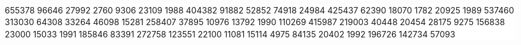    <td style="text-align:right;"> 655378 </td>
   <td style="text-align:right;"> 96646 </td>
   <td style="text-align:right;"> 27992 </td>
   <td style="text-align:right;"> 2760 </td>
   <td style="text-align:right;"> 9306 </td>
   <td style="text-align:right;"> 23109 </td>
  </tr>
  <tr>
   <td style="text-align:left;"> 1988 </td>
   <td style="text-align:right;"> 404382 </td>
   <td style="text-align:right;"> 91882 </td>
   <td style="text-align:right;"> 52852 </td>
   <td style="text-align:right;"> 74918 </td>
   <td style="text-align:right;"> 24984 </td>
   <td style="text-align:right;"> 425437 </td>
   <td style="text-align:right;"> 62390 </td>
   <td style="text-align:right;"> 18070 </td>
   <td style="text-align:right;"> 1782 </td>
   <td style="text-align:right;"> 20925 </td>
  </tr>
  <tr>
   <td style="text-align:left;"> 1989 </td>
   <td style="text-align:right;"> 537460 </td>
   <td style="text-align:right;"> 313030 </td>
   <td style="text-align:right;"> 64308 </td>
   <td style="text-align:right;"> 33264 </td>
   <td style="text-align:right;"> 46098 </td>
   <td style="text-align:right;"> 15281 </td>
   <td style="text-align:right;"> 258407 </td>
   <td style="text-align:right;"> 37895 </td>
   <td style="text-align:right;"> 10976 </td>
   <td style="text-align:right;"> 13792 </td>
  </tr>
  <tr>
   <td style="text-align:left;"> 1990 </td>
   <td style="text-align:right;"> 110269 </td>
   <td style="text-align:right;"> 415987 </td>
   <td style="text-align:right;"> 219003 </td>
   <td style="text-align:right;"> 40448 </td>
   <td style="text-align:right;"> 20454 </td>
   <td style="text-align:right;"> 28175 </td>
   <td style="text-align:right;"> 9275 </td>
   <td style="text-align:right;"> 156838 </td>
   <td style="text-align:right;"> 23000 </td>
   <td style="text-align:right;"> 15033 </td>
  </tr>
  <tr>
   <td style="text-align:left;"> 1991 </td>
   <td style="text-align:right;"> 185846 </td>
   <td style="text-align:right;"> 83391 </td>
   <td style="text-align:right;"> 272758 </td>
   <td style="text-align:right;"> 123551 </td>
   <td style="text-align:right;"> 22100 </td>
   <td style="text-align:right;"> 11081 </td>
   <td style="text-align:right;"> 15114 </td>
   <td style="text-align:right;"> 4975 </td>
   <td style="text-align:right;"> 84135 </td>
   <td style="text-align:right;"> 20402 </td>
  </tr>
  <tr>
   <td style="text-align:left;"> 1992 </td>
   <td style="text-align:right;"> 196726 </td>
   <td style="text-align:right;"> 142734 </td>
   <td style="text-align:right;"> 57093 </td>